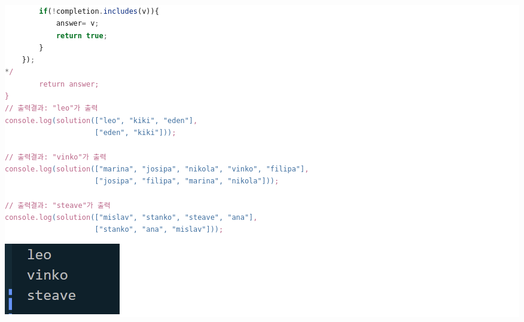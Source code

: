 ```js
        if(!completion.includes(v)){
            answer= v;
            return true;
        }
    });
*/    
        return answer;
}
// 출력결과: "leo"가 출력
console.log(solution(["leo", "kiki", "eden"], 
                     ["eden", "kiki"]));

// 출력결과: "vinko"가 출력
console.log(solution(["marina", "josipa", "nikola", "vinko", "filipa"], 
                     ["josipa", "filipa", "marina", "nikola"]));

// 출력결과: "steave"가 출력
console.log(solution(["mislav", "stanko", "steave", "ana"], 
                     ["stanko", "ana", "mislav"]));

```

![문제6](내장기능문제6출력.png)
